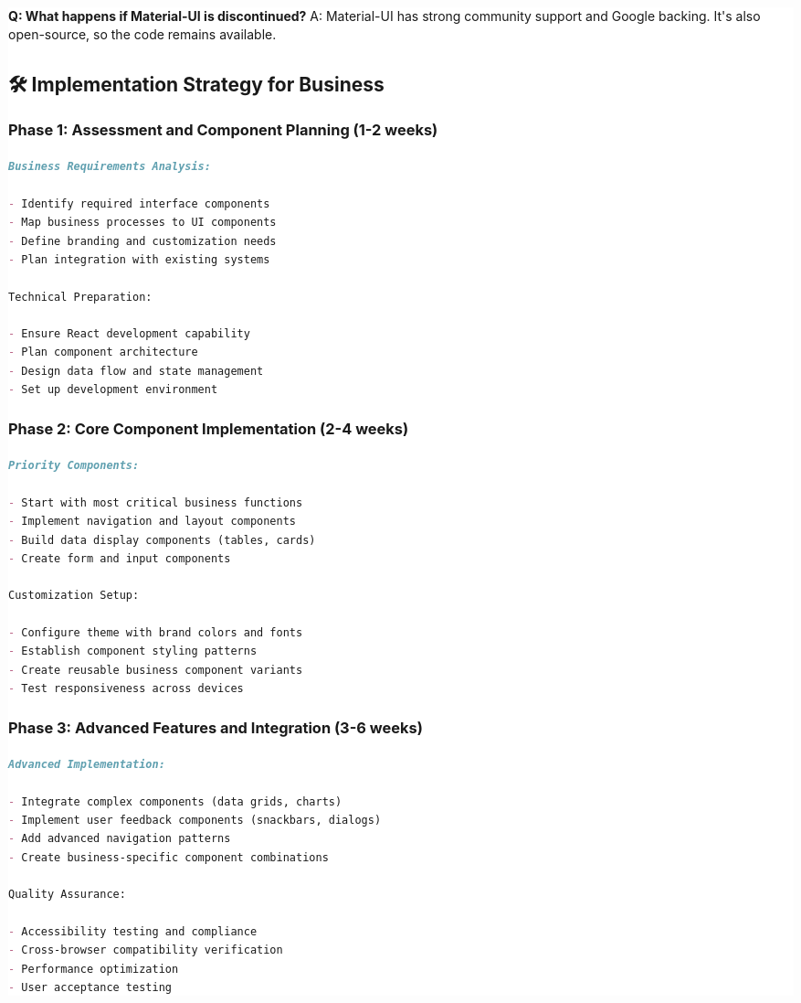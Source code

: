 **Q: What happens if Material-UI is discontinued?**
A: Material-UI has strong community support and Google backing. It's also open-source, so the code remains available.

## 🛠️ Implementation Strategy for Business

### **Phase 1: Assessment and Component Planning (1-2 weeks)**

```markdown
Business Requirements Analysis:

- Identify required interface components
- Map business processes to UI components
- Define branding and customization needs
- Plan integration with existing systems

Technical Preparation:

- Ensure React development capability
- Plan component architecture
- Design data flow and state management
- Set up development environment
```

### **Phase 2: Core Component Implementation (2-4 weeks)**

```markdown
Priority Components:

- Start with most critical business functions
- Implement navigation and layout components
- Build data display components (tables, cards)
- Create form and input components

Customization Setup:

- Configure theme with brand colors and fonts
- Establish component styling patterns
- Create reusable business component variants
- Test responsiveness across devices
```

### **Phase 3: Advanced Features and Integration (3-6 weeks)**

```markdown
Advanced Implementation:

- Integrate complex components (data grids, charts)
- Implement user feedback components (snackbars, dialogs)
- Add advanced navigation patterns
- Create business-specific component combinations

Quality Assurance:

- Accessibility testing and compliance
- Cross-browser compatibility verification
- Performance optimization
- User acceptance testing
```
